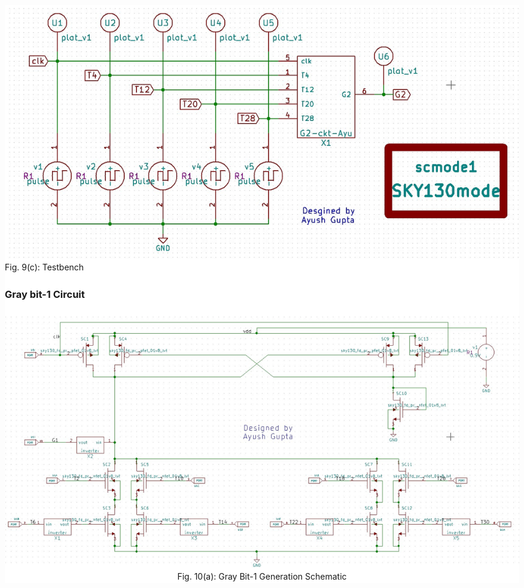   <img src="Imgs/Thermometer-Gray-Enc/g2_tb.jpg"></br>
  Fig. 9(c): Testbench
</p>

### Gray bit-1 Circuit
<p align="center">
  <img src="Imgs/Thermometer-Gray-Enc/g1ckt.jpg"></br>
  Fig. 10(a): Gray Bit-1 Generation Schematic
</p>

